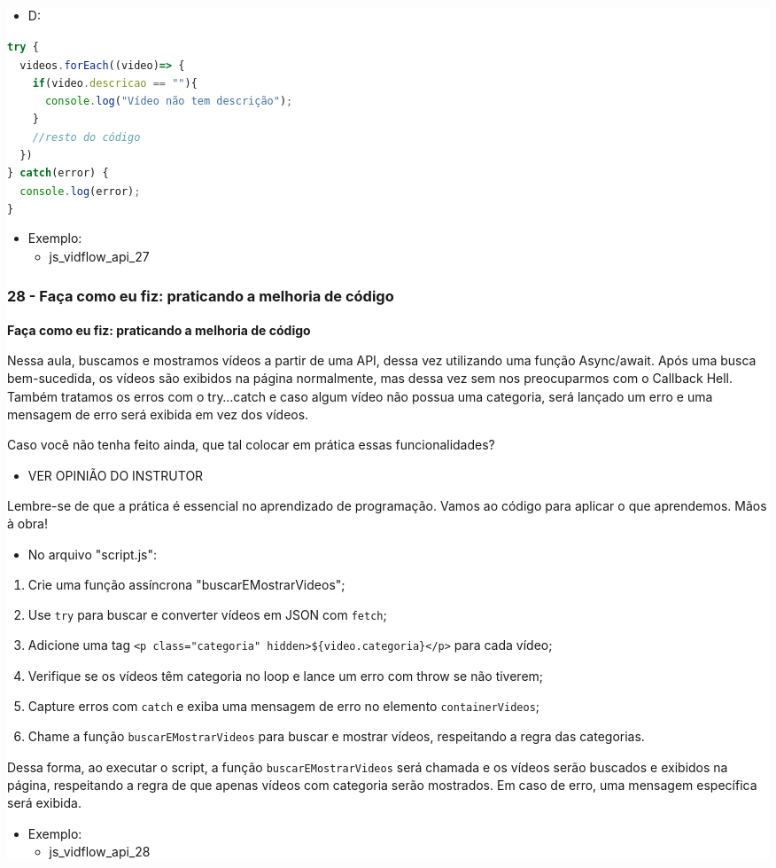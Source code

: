 - D:

```js
try {
  videos.forEach((video)=> {
    if(video.descricao == ""){
      console.log("Vídeo não tem descrição");
    }
    //resto do código
  })  
} catch(error) {
  console.log(error);
}
```

- Exemplo:
  - js_vidflow_api_27


### 28 - Faça como eu fiz: praticando a melhoria de código

**Faça como eu fiz: praticando a melhoria de código**


Nessa aula, buscamos e mostramos vídeos a partir de uma API, dessa vez utilizando uma função Async/await. Após uma busca bem-sucedida, os vídeos são exibidos na página normalmente, mas dessa vez sem nos preocuparmos com o Callback Hell. Também tratamos os erros com o try…catch e caso algum vídeo não possua uma categoria, será lançado um erro e uma mensagem de erro será exibida em vez dos vídeos.

Caso você não tenha feito ainda, que tal colocar em prática essas funcionalidades?

- VER OPINIÃO DO INSTRUTOR

Lembre-se de que a prática é essencial no aprendizado de programação. Vamos ao código para aplicar o que aprendemos. Mãos à obra!

- No arquivo "script.js":

1. Crie uma função assíncrona "buscarEMostrarVideos";

2. Use `try` para buscar e converter vídeos em JSON com `fetch`;

3. Adicione uma tag `<p class="categoria" hidden>${video.categoria}</p>` para cada vídeo;

4. Verifique se os vídeos têm categoria no loop e lance um erro com throw se não tiverem;

5. Capture erros com `catch` e exiba uma mensagem de erro no elemento `containerVideos`;

6. Chame a função `buscarEMostrarVideos` para buscar e mostrar vídeos, respeitando a regra das categorias.

Dessa forma, ao executar o script, a função `buscarEMostrarVideos` será chamada e os vídeos serão buscados e exibidos na página, respeitando a regra de que apenas vídeos com categoria serão mostrados. Em caso de erro, uma mensagem específica será exibida.


- Exemplo:
  - js_vidflow_api_28


